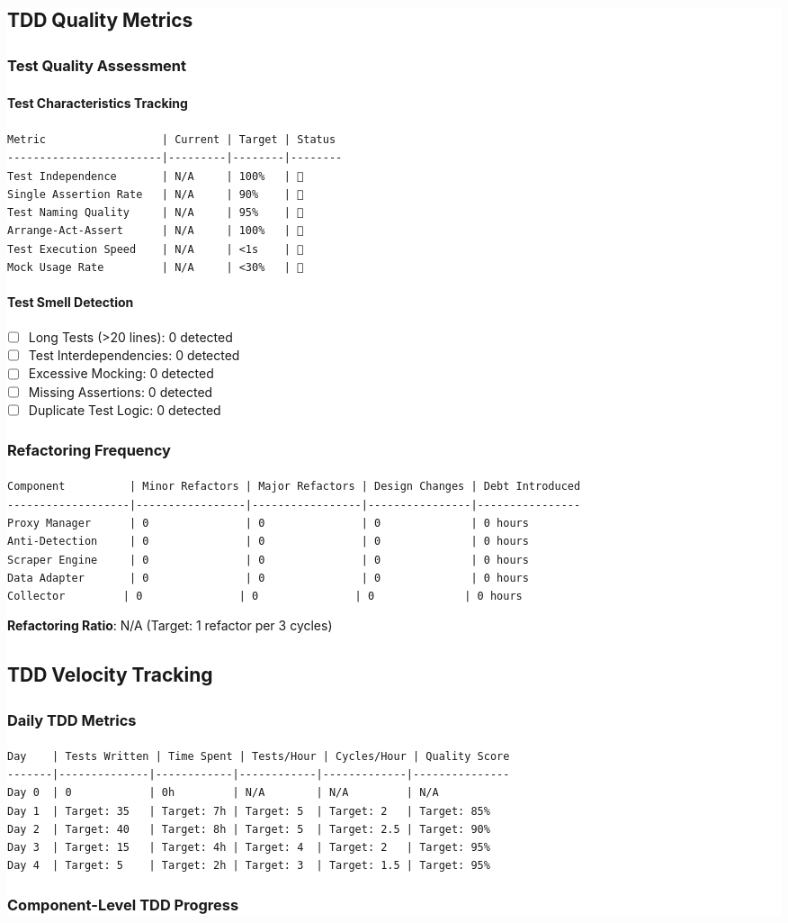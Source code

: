## TDD Quality Metrics

### Test Quality Assessment

#### Test Characteristics Tracking
```
Metric                  | Current | Target | Status
------------------------|---------|--------|--------
Test Independence       | N/A     | 100%   | 🔴
Single Assertion Rate   | N/A     | 90%    | 🔴
Test Naming Quality     | N/A     | 95%    | 🔴
Arrange-Act-Assert      | N/A     | 100%   | 🔴
Test Execution Speed    | N/A     | <1s    | 🔴
Mock Usage Rate         | N/A     | <30%   | 🔴
```

#### Test Smell Detection
- [ ] Long Tests (>20 lines): 0 detected
- [ ] Test Interdependencies: 0 detected
- [ ] Excessive Mocking: 0 detected
- [ ] Missing Assertions: 0 detected
- [ ] Duplicate Test Logic: 0 detected

### Refactoring Frequency

```
Component          | Minor Refactors | Major Refactors | Design Changes | Debt Introduced
-------------------|-----------------|-----------------|----------------|----------------
Proxy Manager      | 0               | 0               | 0              | 0 hours
Anti-Detection     | 0               | 0               | 0              | 0 hours
Scraper Engine     | 0               | 0               | 0              | 0 hours
Data Adapter       | 0               | 0               | 0              | 0 hours
Collector         | 0               | 0               | 0              | 0 hours
```

**Refactoring Ratio**: N/A (Target: 1 refactor per 3 cycles)

## TDD Velocity Tracking

### Daily TDD Metrics

```
Day    | Tests Written | Time Spent | Tests/Hour | Cycles/Hour | Quality Score
-------|--------------|------------|------------|-------------|---------------
Day 0  | 0            | 0h         | N/A        | N/A         | N/A
Day 1  | Target: 35   | Target: 7h | Target: 5  | Target: 2   | Target: 85%
Day 2  | Target: 40   | Target: 8h | Target: 5  | Target: 2.5 | Target: 90%
Day 3  | Target: 15   | Target: 4h | Target: 4  | Target: 2   | Target: 95%
Day 4  | Target: 5    | Target: 2h | Target: 3  | Target: 1.5 | Target: 95%
```

### Component-Level TDD Progress
